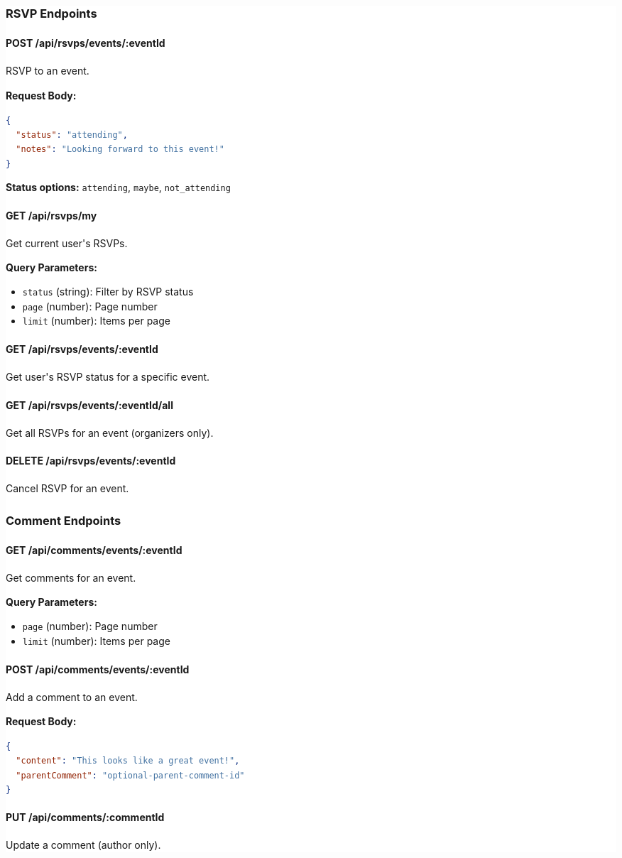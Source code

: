 ### RSVP Endpoints

#### POST /api/rsvps/events/:eventId
RSVP to an event.

**Request Body:**
```json
{
  "status": "attending",
  "notes": "Looking forward to this event!"
}
```

**Status options:** `attending`, `maybe`, `not_attending`

#### GET /api/rsvps/my
Get current user's RSVPs.

**Query Parameters:**
- `status` (string): Filter by RSVP status
- `page` (number): Page number
- `limit` (number): Items per page

#### GET /api/rsvps/events/:eventId
Get user's RSVP status for a specific event.

#### GET /api/rsvps/events/:eventId/all
Get all RSVPs for an event (organizers only).

#### DELETE /api/rsvps/events/:eventId
Cancel RSVP for an event.

### Comment Endpoints

#### GET /api/comments/events/:eventId
Get comments for an event.

**Query Parameters:**
- `page` (number): Page number
- `limit` (number): Items per page

#### POST /api/comments/events/:eventId
Add a comment to an event.

**Request Body:**
```json
{
  "content": "This looks like a great event!",
  "parentComment": "optional-parent-comment-id"
}
```

#### PUT /api/comments/:commentId
Update a comment (author only).
